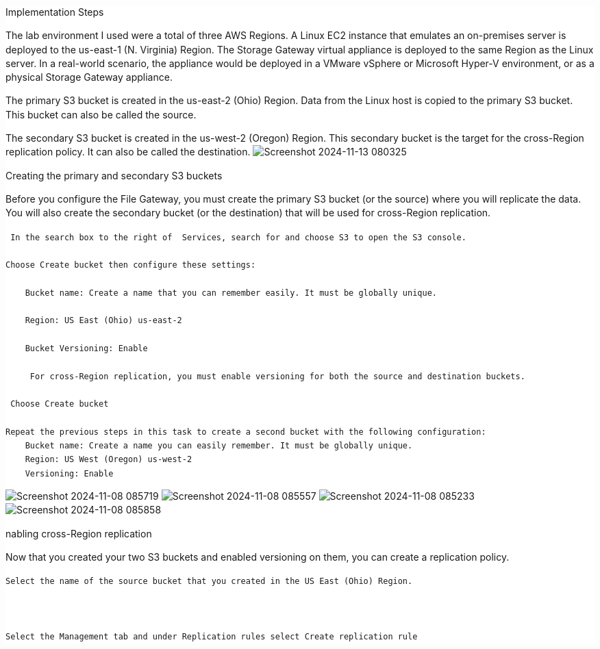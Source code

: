 Implementation Steps

The lab environment I used were a total of three AWS Regions. A Linux EC2 instance that emulates an on-premises server is deployed to the us-east-1 (N. Virginia) Region. The Storage Gateway virtual appliance is deployed to the same Region as the Linux server. In a real-world scenario, the appliance would be deployed in a VMware vSphere or Microsoft Hyper-V environment, or as a physical Storage Gateway appliance.

The primary S3 bucket is created in the us-east-2 (Ohio) Region. Data from the Linux host is copied to the primary S3 bucket. This bucket can also be called the source.

The secondary S3 bucket is created in the us-west-2 (Oregon) Region. This secondary bucket is the target for the cross-Region replication policy. It can also be called the destination.
![Screenshot 2024-11-13 080325](https://github.com/user-attachments/assets/3bf63102-27d1-465d-863e-aff59dcaf190)

Creating the primary and secondary S3 buckets

Before you configure the File Gateway, you must create the primary S3 bucket (or the source) where you will replicate the data. You will also create the secondary bucket (or the destination) that will be used for cross-Region replication.

     In the search box to the right of  Services, search for and choose S3 to open the S3 console.
 
    Choose Create bucket then configure these settings:

        Bucket name: Create a name that you can remember easily. It must be globally unique.

        Region: US East (Ohio) us-east-2

        Bucket Versioning: Enable

         For cross-Region replication, you must enable versioning for both the source and destination buckets.  

     Choose Create bucket

    Repeat the previous steps in this task to create a second bucket with the following configuration:
        Bucket name: Create a name you can easily remember. It must be globally unique.
        Region: US West (Oregon) us-west-2
        Versioning: Enable

![Screenshot 2024-11-08 085719](https://github.com/user-attachments/assets/f12c1f04-36fd-4872-961e-41fdcb52156f)
![Screenshot 2024-11-08 085557](https://github.com/user-attachments/assets/6d8273c7-771e-4032-8a0f-afb220ceaed6)
![Screenshot 2024-11-08 085233](https://github.com/user-attachments/assets/d7e81bdf-4b0c-42a5-8cf9-4eb07f0f79b6)
![Screenshot 2024-11-08 085858](https://github.com/user-attachments/assets/baf63870-b779-4cd7-b9c3-7b3acf398991)

nabling cross-Region replication

Now that you created your two S3 buckets and enabled versioning on them, you can create a replication policy.

 

    Select the name of the source bucket that you created in the US East (Ohio) Region.

     

    Select the Management tab and under Replication rules select Create replication rule
